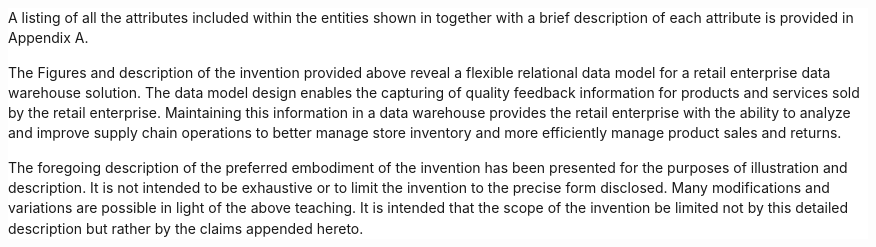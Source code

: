 A listing of all the attributes included within the entities shown in together with a brief description of each attribute is provided in Appendix A.

The Figures and description of the invention provided above reveal a flexible relational data model for a retail enterprise data warehouse solution. The data model design enables the capturing of quality feedback information for products and services sold by the retail enterprise. Maintaining this information in a data warehouse provides the retail enterprise with the ability to analyze and improve supply chain operations to better manage store inventory and more efficiently manage product sales and returns.

The foregoing description of the preferred embodiment of the invention has been presented for the purposes of illustration and description. It is not intended to be exhaustive or to limit the invention to the precise form disclosed. Many modifications and variations are possible in light of the above teaching. It is intended that the scope of the invention be limited not by this detailed description but rather by the claims appended hereto.

